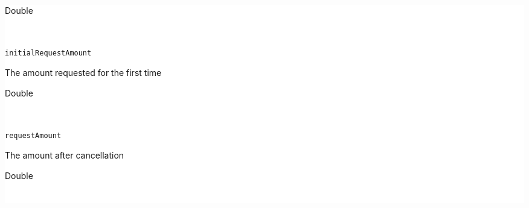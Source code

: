 Double

</td>

<td style="text-align: center;">

 

</td>

</tr>

<tr>

<td>

`initialRequestAmount`

</td>

<td>

The amount requested for the first time

</td>

<td style="text-align: center;">

Double

</td>

<td style="text-align: center;">

 

</td>

</tr>

<tr>

<td>

`requestAmount`

</td>

<td>

The amount after cancellation

</td>

<td style="text-align: center;">

Double

</td>

<td style="text-align: center;">

 

</td>

</tr>

